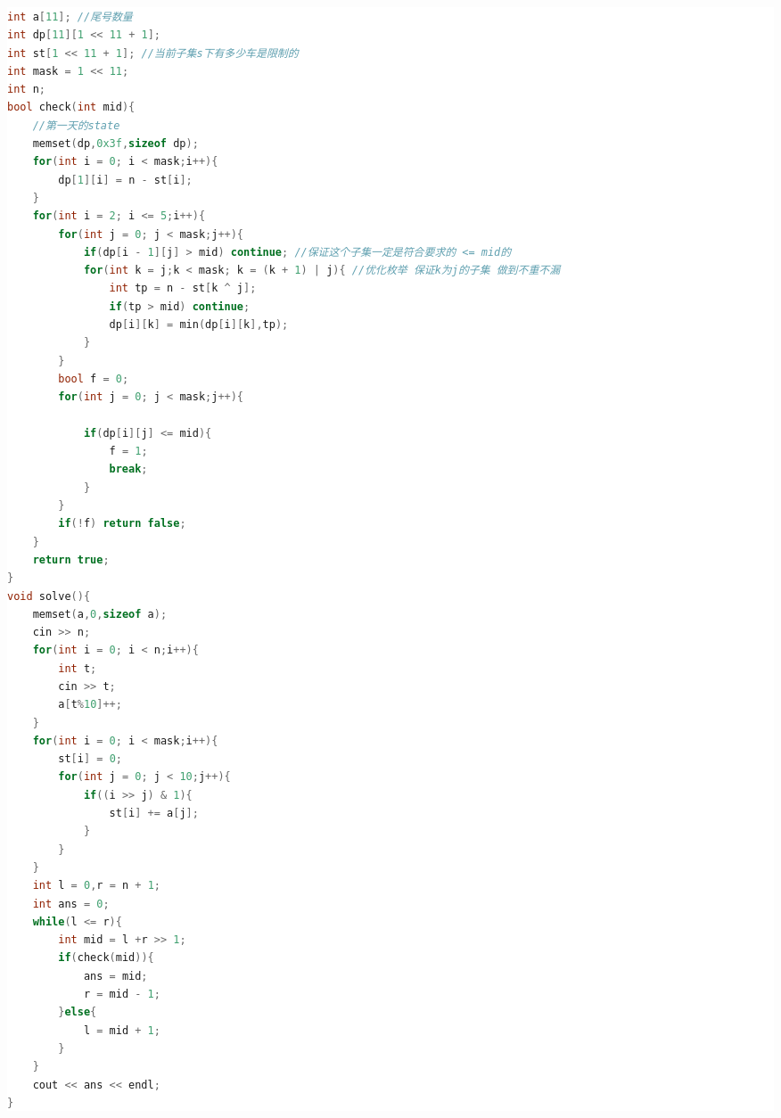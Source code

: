 ```c++
int a[11]; //尾号数量
int dp[11][1 << 11 + 1];
int st[1 << 11 + 1]; //当前子集s下有多少车是限制的
int mask = 1 << 11;
int n;
bool check(int mid){
	//第一天的state
	memset(dp,0x3f,sizeof dp);
	for(int i = 0; i < mask;i++){
		dp[1][i] = n - st[i]; 
	}
	for(int i = 2; i <= 5;i++){
		for(int j = 0; j < mask;j++){
			if(dp[i - 1][j] > mid) continue; //保证这个子集一定是符合要求的 <= mid的
			for(int k = j;k < mask; k = (k + 1) | j){ //优化枚举 保证k为j的子集 做到不重不漏
				int tp = n - st[k ^ j];
				if(tp > mid) continue;
				dp[i][k] = min(dp[i][k],tp);
			}
		}
		bool f = 0;
		for(int j = 0; j < mask;j++){
			
			if(dp[i][j] <= mid){
				f = 1;
				break;
			}
		}
		if(!f) return false;
	}
	return true;
}
void solve(){
	memset(a,0,sizeof a);
	cin >> n;
	for(int i = 0; i < n;i++){
		int t;
		cin >> t;
		a[t%10]++;
	}
	for(int i = 0; i < mask;i++){
		st[i] = 0;
		for(int j = 0; j < 10;j++){
			if((i >> j) & 1){
				st[i] += a[j];
			}
		}
	}
	int l = 0,r = n + 1;
	int ans = 0;
	while(l <= r){
		int mid = l +r >> 1;
		if(check(mid)){
			ans = mid;
			r = mid - 1;
		}else{
			l = mid + 1;
		}
	}
	cout << ans << endl;
}
```
